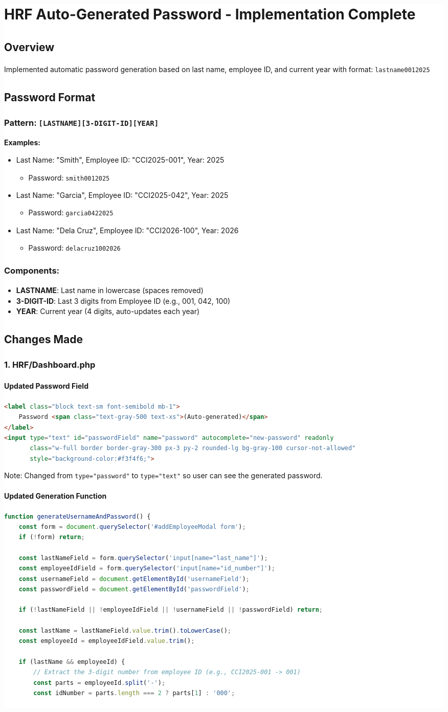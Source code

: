 # HRF Auto-Generated Password - Implementation Complete

## Overview
Implemented automatic password generation based on last name, employee ID, and current year with format: `lastname0012025`

## Password Format

### Pattern: `[LASTNAME][3-DIGIT-ID][YEAR]`

**Examples:**
- Last Name: "Smith", Employee ID: "CCI2025-001", Year: 2025
  - Password: `smith0012025`

- Last Name: "Garcia", Employee ID: "CCI2025-042", Year: 2025
  - Password: `garcia0422025`

- Last Name: "Dela Cruz", Employee ID: "CCI2026-100", Year: 2026
  - Password: `delacruz1002026`

### Components:
- **LASTNAME**: Last name in lowercase (spaces removed)
- **3-DIGIT-ID**: Last 3 digits from Employee ID (e.g., 001, 042, 100)
- **YEAR**: Current year (4 digits, auto-updates each year)

## Changes Made

### 1. HRF/Dashboard.php

#### Updated Password Field
```html
<label class="block text-sm font-semibold mb-1">
    Password <span class="text-gray-500 text-xs">(Auto-generated)</span>
</label>
<input type="text" id="passwordField" name="password" autocomplete="new-password" readonly 
       class="w-full border border-gray-300 px-3 py-2 rounded-lg bg-gray-100 cursor-not-allowed" 
       style="background-color:#f3f4f6;">
```

Note: Changed from `type="password"` to `type="text"` so user can see the generated password.

#### Updated Generation Function
```javascript
function generateUsernameAndPassword() {
    const form = document.querySelector('#addEmployeeModal form');
    if (!form) return;
    
    const lastNameField = form.querySelector('input[name="last_name"]');
    const employeeIdField = form.querySelector('input[name="id_number"]');
    const usernameField = document.getElementById('usernameField');
    const passwordField = document.getElementById('passwordField');
    
    if (!lastNameField || !employeeIdField || !usernameField || !passwordField) return;
    
    const lastName = lastNameField.value.trim().toLowerCase();
    const employeeId = employeeIdField.value.trim();
    
    if (lastName && employeeId) {
        // Extract the 3-digit number from employee ID (e.g., CCI2025-001 -> 001)
        const parts = employeeId.split('-');
        const idNumber = parts.length === 2 ? parts[1] : '000';
        
```